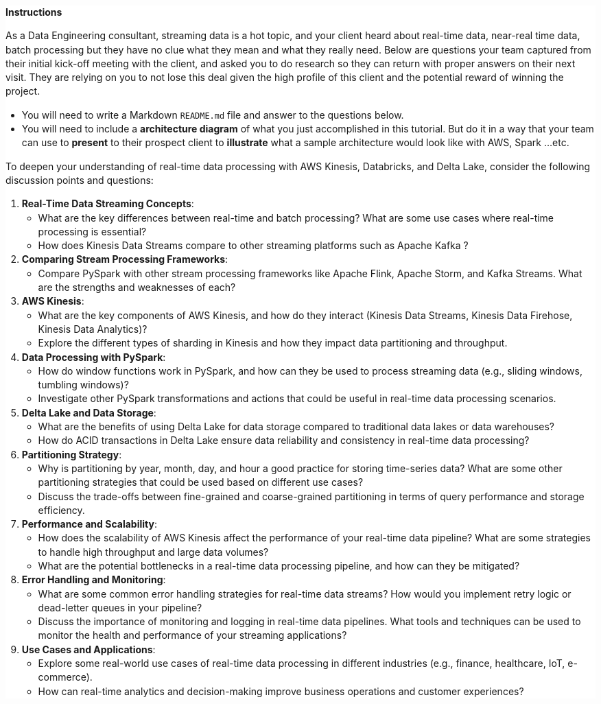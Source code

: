 **Instructions**

As a Data Engineering consultant, streaming data is a hot topic, and your client heard about real-time data, near-real time data, batch processing but they have no clue what they mean and what they really need. Below are questions your team captured from their initial kick-off meeting with the client, and asked you to do research so they can return with proper answers on their next visit. They are relying on you to not lose this deal given the high profile of this client and the potential reward of winning the project. 

* You will need to write a Markdown `README.md` file and answer to the questions below. 
* You will need to include a **architecture diagram** of what you just accomplished in this tutorial. But do it in a way that your team can use to **present** to their prospect client to **illustrate** what a sample architecture would look like with AWS, Spark …etc. 

To deepen your understanding of real-time data processing with AWS Kinesis, Databricks, and Delta Lake, consider the following discussion points and questions:

1. **Real-Time Data Streaming Concepts**:
   - What are the key differences between real-time and batch processing? What are some use cases where real-time processing is essential?
   - How does Kinesis Data Streams compare to other streaming platforms such as Apache Kafka ?
2. **Comparing Stream Processing Frameworks**:
   - Compare PySpark with other stream processing frameworks like Apache Flink, Apache Storm, and Kafka Streams. What are the strengths and weaknesses of each?
3. **AWS Kinesis**:
   - What are the key components of AWS Kinesis, and how do they interact (Kinesis Data Streams, Kinesis Data Firehose, Kinesis Data Analytics)?
   - Explore the different types of sharding in Kinesis and how they impact data partitioning and throughput.
4. **Data Processing with PySpark**:
   - How do window functions work in PySpark, and how can they be used to process streaming data (e.g., sliding windows, tumbling windows)?
   - Investigate other PySpark transformations and actions that could be useful in real-time data processing scenarios.
5. **Delta Lake and Data Storage**:
   - What are the benefits of using Delta Lake for data storage compared to traditional data lakes or data warehouses?
   - How do ACID transactions in Delta Lake ensure data reliability and consistency in real-time data processing?
6. **Partitioning Strategy**:
   - Why is partitioning by year, month, day, and hour a good practice for storing time-series data? What are some other partitioning strategies that could be used based on different use cases?
   - Discuss the trade-offs between fine-grained and coarse-grained partitioning in terms of query performance and storage efficiency.
7. **Performance and Scalability**:
   - How does the scalability of AWS Kinesis affect the performance of your real-time data pipeline? What are some strategies to handle high throughput and large data volumes?
   - What are the potential bottlenecks in a real-time data processing pipeline, and how can they be mitigated?
8. **Error Handling and Monitoring**:
   - What are some common error handling strategies for real-time data streams? How would you implement retry logic or dead-letter queues in your pipeline?
   - Discuss the importance of monitoring and logging in real-time data pipelines. What tools and techniques can be used to monitor the health and performance of your streaming applications?
9. **Use Cases and Applications**:
   - Explore some real-world use cases of real-time data processing in different industries (e.g., finance, healthcare, IoT, e-commerce).
   - How can real-time analytics and decision-making improve business operations and customer experiences?

